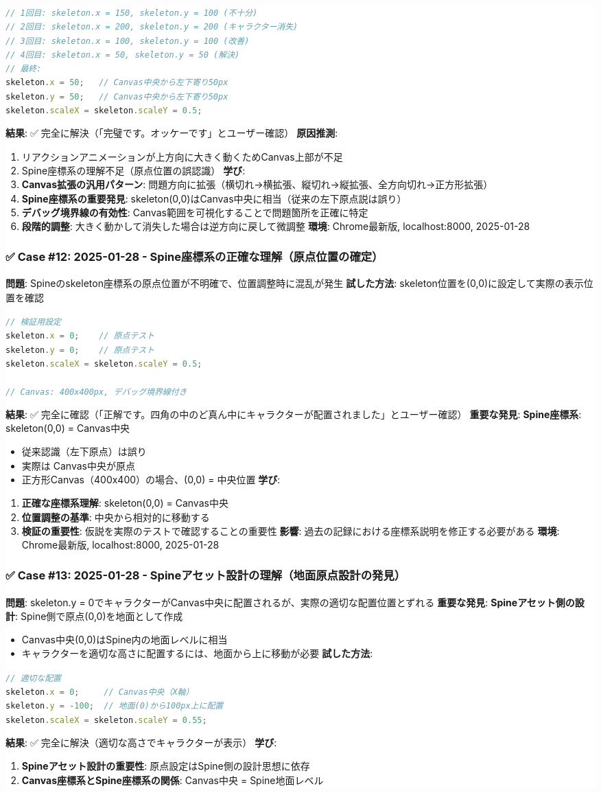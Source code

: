 ```javascript
// 1回目: skeleton.x = 150, skeleton.y = 100 (不十分)
// 2回目: skeleton.x = 200, skeleton.y = 200 (キャラクター消失)
// 3回目: skeleton.x = 100, skeleton.y = 100 (改善)
// 4回目: skeleton.x = 50, skeleton.y = 50 (解決)
// 最終: 
skeleton.x = 50;   // Canvas中央から左下寄り50px
skeleton.y = 50;   // Canvas中央から左下寄り50px
skeleton.scaleX = skeleton.scaleY = 0.5;
```
**結果**: ✅ 完全に解決（「完璧です。オッケーです」とユーザー確認）
**原因推測**: 
1. リアクションアニメーションが上方向に大きく動くためCanvas上部が不足
2. Spine座標系の理解不足（原点位置の誤認識）
**学び**: 
1. **Canvas拡張の汎用パターン**: 問題方向に拡張（横切れ→横拡張、縦切れ→縦拡張、全方向切れ→正方形拡張）
2. **Spine座標系の重要発見**: skeleton(0,0)はCanvas中央に相当（従来の左下原点説は誤り）
3. **デバッグ境界線の有効性**: Canvas範囲を可視化することで問題箇所を正確に特定
4. **段階的調整**: 大きく動かして消失した場合は逆方向に戻して微調整
**環境**: Chrome最新版, localhost:8000, 2025-01-28

### ✅ Case #12: 2025-01-28 - Spine座標系の正確な理解（原点位置の確定）

**問題**: Spineのskeleton座標系の原点位置が不明確で、位置調整時に混乱が発生
**試した方法**: 
skeleton位置を(0,0)に設定して実際の表示位置を確認
```javascript
// 検証用設定
skeleton.x = 0;    // 原点テスト
skeleton.y = 0;    // 原点テスト
skeleton.scaleX = skeleton.scaleY = 0.5;

// Canvas: 400x400px, デバッグ境界線付き
```
**結果**: ✅ 完全に確認（「正解です。四角の中のど真ん中にキャラクターが配置されました」とユーザー確認）
**重要な発見**: 
**Spine座標系**: skeleton(0,0) = Canvas中央
- 従来認識（左下原点）は誤り
- 実際は Canvas中央が原点
- 正方形Canvas（400x400）の場合、(0,0) = 中央位置
**学び**: 
1. **正確な座標系理解**: skeleton(0,0) = Canvas中央
2. **位置調整の基準**: 中央から相対的に移動する
3. **検証の重要性**: 仮説を実際のテストで確認することの重要性
**影響**: 過去の記録における座標系説明を修正する必要がある
**環境**: Chrome最新版, localhost:8000, 2025-01-28

### ✅ Case #13: 2025-01-28 - Spineアセット設計の理解（地面原点設計の発見）

**問題**: skeleton.y = 0でキャラクターがCanvas中央に配置されるが、実際の適切な配置位置とずれる
**重要な発見**: 
**Spineアセット側の設計**: Spine側で原点(0,0)を地面として作成
- Canvas中央(0,0)はSpine内の地面レベルに相当
- キャラクターを適切な高さに配置するには、地面から上に移動が必要
**試した方法**: 
```javascript
// 適切な配置
skeleton.x = 0;     // Canvas中央（X軸）
skeleton.y = -100;  // 地面(0)から100px上に配置
skeleton.scaleX = skeleton.scaleY = 0.55;
```
**結果**: ✅ 完全に解決（適切な高さでキャラクターが表示）
**学び**: 
1. **Spineアセット設計の重要性**: 原点設定はSpine側の設計思想に依存
2. **Canvas座標系とSpine座標系の関係**: Canvas中央 = Spine地面レベル